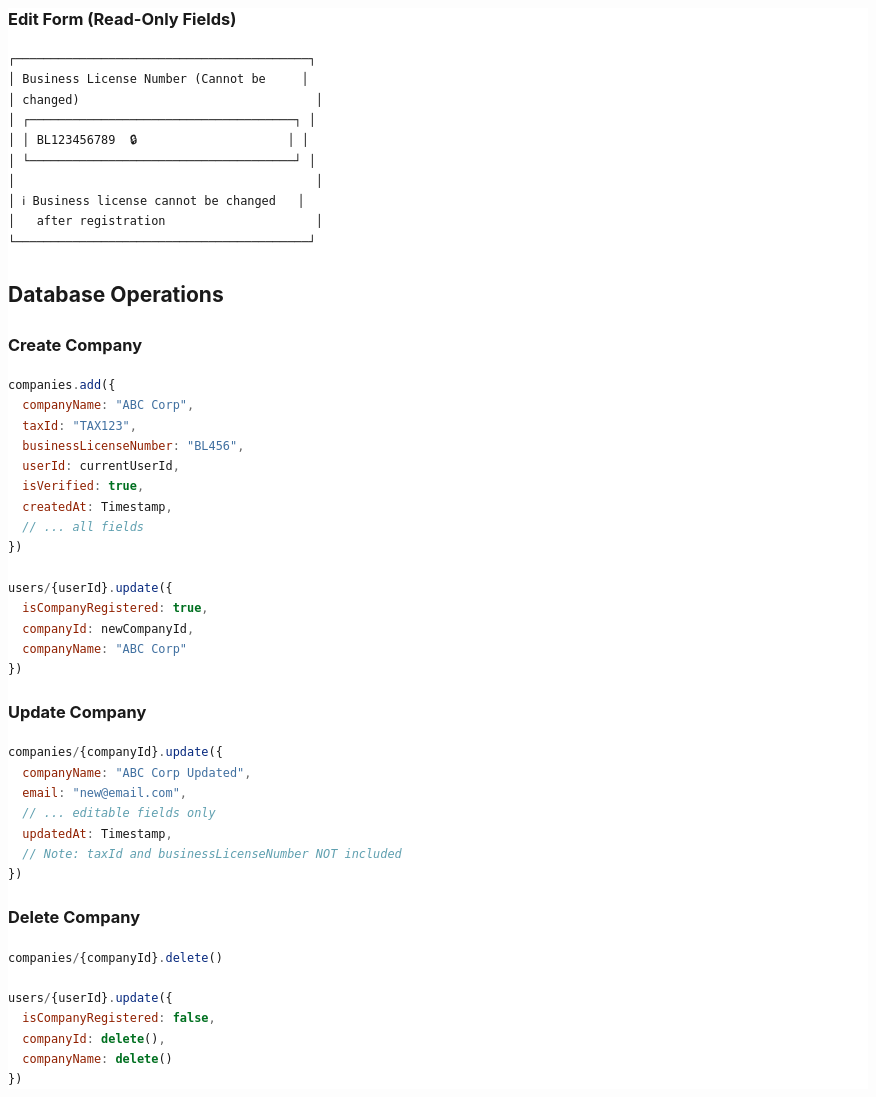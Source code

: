 ### Edit Form (Read-Only Fields)

```
┌─────────────────────────────────────────┐
│ Business License Number (Cannot be     │
│ changed)                                 │
│ ┌─────────────────────────────────────┐ │
│ │ BL123456789  🔒                     │ │
│ └─────────────────────────────────────┘ │
│                                          │
│ ℹ️ Business license cannot be changed   │
│   after registration                     │
└─────────────────────────────────────────┘
```

## Database Operations

### Create Company
```javascript
companies.add({
  companyName: "ABC Corp",
  taxId: "TAX123",
  businessLicenseNumber: "BL456",
  userId: currentUserId,
  isVerified: true,
  createdAt: Timestamp,
  // ... all fields
})

users/{userId}.update({
  isCompanyRegistered: true,
  companyId: newCompanyId,
  companyName: "ABC Corp"
})
```

### Update Company
```javascript
companies/{companyId}.update({
  companyName: "ABC Corp Updated",
  email: "new@email.com",
  // ... editable fields only
  updatedAt: Timestamp,
  // Note: taxId and businessLicenseNumber NOT included
})
```

### Delete Company
```javascript
companies/{companyId}.delete()

users/{userId}.update({
  isCompanyRegistered: false,
  companyId: delete(),
  companyName: delete()
})
```
